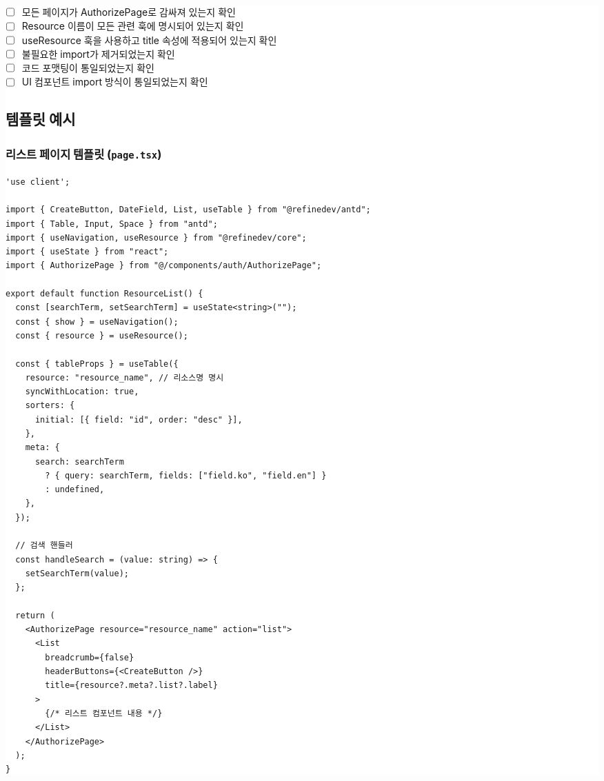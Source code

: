 - [ ] 모든 페이지가 AuthorizePage로 감싸져 있는지 확인
- [ ] Resource 이름이 모든 관련 훅에 명시되어 있는지 확인
- [ ] useResource 훅을 사용하고 title 속성에 적용되어 있는지 확인
- [ ] 불필요한 import가 제거되었는지 확인
- [ ] 코드 포맷팅이 통일되었는지 확인
- [ ] UI 컴포넌트 import 방식이 통일되었는지 확인

## 템플릿 예시

### 리스트 페이지 템플릿 (`page.tsx`)

```tsx
'use client';

import { CreateButton, DateField, List, useTable } from "@refinedev/antd";
import { Table, Input, Space } from "antd";
import { useNavigation, useResource } from "@refinedev/core";
import { useState } from "react";
import { AuthorizePage } from "@/components/auth/AuthorizePage";

export default function ResourceList() {
  const [searchTerm, setSearchTerm] = useState<string>("");
  const { show } = useNavigation();
  const { resource } = useResource();

  const { tableProps } = useTable({
    resource: "resource_name", // 리소스명 명시
    syncWithLocation: true,
    sorters: {
      initial: [{ field: "id", order: "desc" }],
    },
    meta: {
      search: searchTerm
        ? { query: searchTerm, fields: ["field.ko", "field.en"] }
        : undefined,
    },
  });

  // 검색 핸들러
  const handleSearch = (value: string) => {
    setSearchTerm(value);
  };

  return (
    <AuthorizePage resource="resource_name" action="list">
      <List 
        breadcrumb={false}
        headerButtons={<CreateButton />}
        title={resource?.meta?.list?.label}
      >
        {/* 리스트 컴포넌트 내용 */}
      </List>
    </AuthorizePage>
  );
}
```
